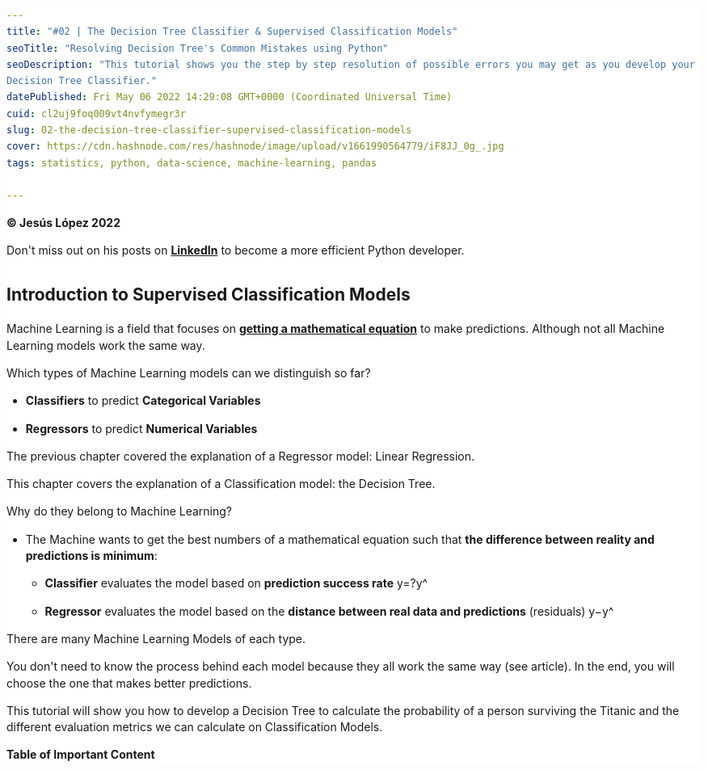 ```yaml
---
title: "#02 | The Decision Tree Classifier & Supervised Classification Models"
seoTitle: "Resolving Decision Tree's Common Mistakes using Python"
seoDescription: "This tutorial shows you the step by step resolution of possible errors you may get as you develop your Decision Tree Classifier."
datePublished: Fri May 06 2022 14:29:08 GMT+0000 (Coordinated Universal Time)
cuid: cl2uj9foq009vt4nvfymegr3r
slug: 02-the-decision-tree-classifier-supervised-classification-models
cover: https://cdn.hashnode.com/res/hashnode/image/upload/v1661990564779/iF8JJ_0g_.jpg
tags: statistics, python, data-science, machine-learning, pandas

---
```


**© Jesús López 2022**

Don't miss out on his posts on [**LinkedIn**](https://linkedin.com/in/jsulopzs) to become a more efficient Python developer.

## Introduction to Supervised Classification Models

Machine Learning is a field that focuses on [**getting a mathematical equation**](https://twitter.com/sotastica/status/1449735653328031745) to make predictions. Although not all Machine Learning models work the same way.

Which types of Machine Learning models can we distinguish so far?

* **Classifiers** to predict **Categorical Variables**
    
* **Regressors** to predict **Numerical Variables**
    

The previous chapter covered the explanation of a Regressor model: Linear Regression.

This chapter covers the explanation of a Classification model: the Decision Tree.

Why do they belong to Machine Learning?

* The Machine wants to get the best numbers of a mathematical equation such that **the difference between reality and predictions is minimum**:
    
    * **Classifier** evaluates the model based on **prediction success rate** y=?y^
        
    * **Regressor** evaluates the model based on the **distance between real data and predictions** (residuals) y−y^
        

There are many Machine Learning Models of each type.

You don't need to know the process behind each model because they all work the same way (see article). In the end, you will choose the one that makes better predictions.

This tutorial will show you how to develop a Decision Tree to calculate the probability of a person surviving the Titanic and the different evaluation metrics we can calculate on Classification Models.

**Table of Important Content**
